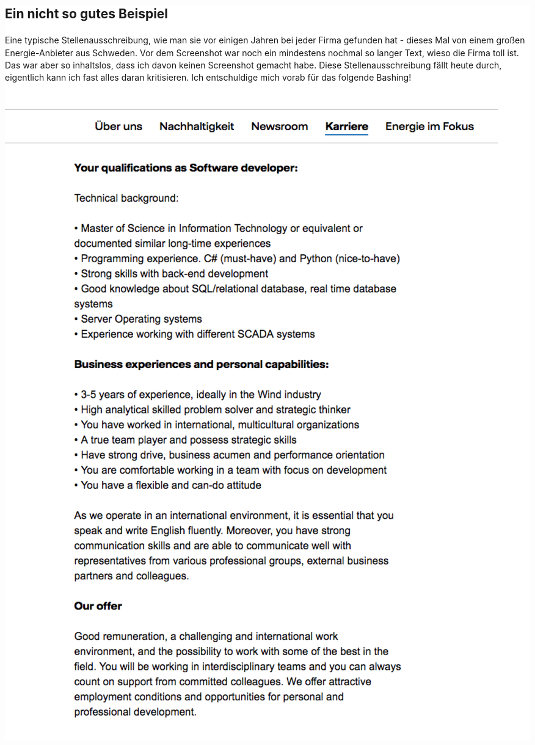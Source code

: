 ## Ein nicht so gutes Beispiel

Eine typische Stellenausschreibung, wie man sie vor einigen Jahren bei jeder Firma gefunden hat - dieses Mal von einem großen Energie-Anbieter aus Schweden. Vor dem Screenshot war noch ein mindestens nochmal so langer Text, wieso die Firma toll ist. Das war aber so inhaltslos, dass ich davon keinen Screenshot gemacht habe. Diese Stellenausschreibung fällt heute durch, eigentlich kann ich fast alles daran kritisieren. Ich entschuldige mich vorab für das folgende Bashing!

# ![](wasserfall.png)
